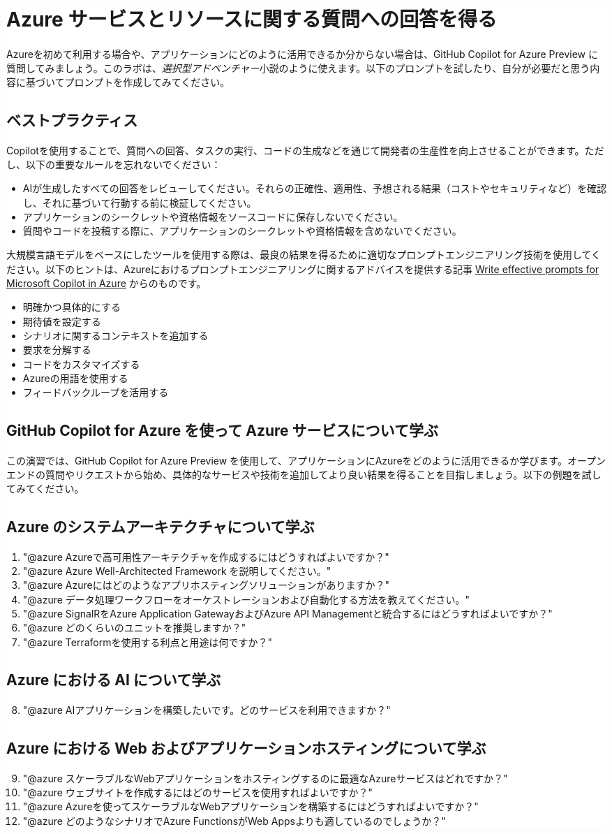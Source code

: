 # Azure サービスとリソースに関する質問への回答を得る

Azureを初めて利用する場合や、アプリケーションにどのように活用できるか分からない場合は、GitHub Copilot for Azure Preview に質問してみましょう。このラボは、*選択型アドベンチャー*小説のように使えます。以下のプロンプトを試したり、自分が必要だと思う内容に基づいてプロンプトを作成してみてください。

## ベストプラクティス

Copilotを使用することで、質問への回答、タスクの実行、コードの生成などを通じて開発者の生産性を向上させることができます。ただし、以下の重要なルールを忘れないでください：

- AIが生成したすべての回答をレビューしてください。それらの正確性、適用性、予想される結果（コストやセキュリティなど）を確認し、それに基づいて行動する前に検証してください。
- アプリケーションのシークレットや資格情報をソースコードに保存しないでください。
- 質問やコードを投稿する際に、アプリケーションのシークレットや資格情報を含めないでください。

大規模言語モデルをベースにしたツールを使用する際は、最良の結果を得るために適切なプロンプトエンジニアリング技術を使用してください。以下のヒントは、Azureにおけるプロンプトエンジニアリングに関するアドバイスを提供する記事 [Write effective prompts for Microsoft Copilot in Azure](https://learn.microsoft.com/azure/copilot/write-effective-prompts) からのものです。

- 明確かつ具体的にする
- 期待値を設定する
- シナリオに関するコンテキストを追加する
- 要求を分解する
- コードをカスタマイズする
- Azureの用語を使用する
- フィードバックループを活用する

## GitHub Copilot for Azure を使って Azure サービスについて学ぶ

この演習では、GitHub Copilot for Azure Preview を使用して、アプリケーションにAzureをどのように活用できるか学びます。オープンエンドの質問やリクエストから始め、具体的なサービスや技術を追加してより良い結果を得ることを目指しましょう。以下の例題を試してみてください。

## Azure のシステムアーキテクチャについて学ぶ

1. "@azure Azureで高可用性アーキテクチャを作成するにはどうすればよいですか？"
1. "@azure Azure Well-Architected Framework を説明してください。"
1. "@azure Azureにはどのようなアプリホスティングソリューションがありますか？"
1. "@azure データ処理ワークフローをオーケストレーションおよび自動化する方法を教えてください。"
1. "@azure SignalRをAzure Application GatewayおよびAzure API Managementと統合するにはどうすればよいですか？"
1. "@azure どのくらいのユニットを推奨しますか？"
1. "@azure Terraformを使用する利点と用途は何ですか？"

## Azure における AI について学ぶ

8. "@azure AIアプリケーションを構築したいです。どのサービスを利用できますか？"

## Azure における Web およびアプリケーションホスティングについて学ぶ

9. "@azure スケーラブルなWebアプリケーションをホスティングするのに最適なAzureサービスはどれですか？"
1. "@azure ウェブサイトを作成するにはどのサービスを使用すればよいですか？"
1. "@azure Azureを使ってスケーラブルなWebアプリケーションを構築するにはどうすればよいですか？"
1. "@azure どのようなシナリオでAzure FunctionsがWeb Appsよりも適しているのでしょうか？"
